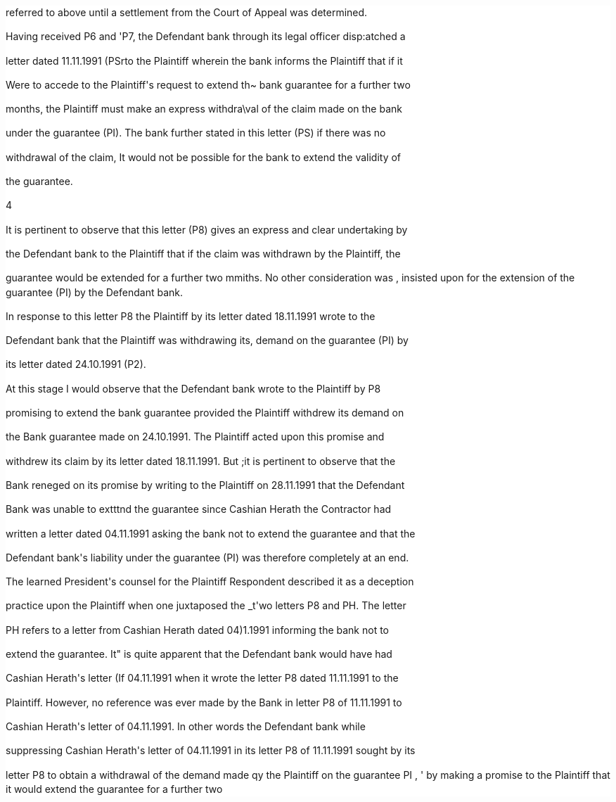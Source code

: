 referred to above until a settlement from the Court of Appeal was determined.

Having received P6 and 'P7, the Defendant bank through its legal officer disp:atched a

letter dated 11.11.1991 (PSrto the Plaintiff wherein the bank informs the Plaintiff that if it

Were to accede to the Plaintiff's request to extend th\~ bank guarantee for a further two

months, the Plaintiff must make an express withdra\val of the claim made on the bank

under the guarantee (PI). The bank further stated in this letter (PS) if there was no

withdrawal of the claim, It would not be possible for the bank to extend the validity of

the guarantee.

4

It is pertinent to observe that this letter (P8) gives an express and clear undertaking by

the Defendant bank to the Plaintiff that if the claim was withdrawn by the Plaintiff, the

guarantee would be extended for a further two mmiths. No other consideration was , insisted upon for the extension of the guarantee (PI) by the Defendant bank.

In response to this letter P8 the Plaintiff by its letter dated 18.11.1991 wrote to the

Defendant bank that the Plaintiff was withdrawing its, demand on the guarantee (PI) by

its letter dated 24.10.1991 (P2).

At this stage I would observe that the Defendant bank wrote to the Plaintiff by P8

promising to extend the bank guarantee provided the Plaintiff withdrew its demand on

the Bank guarantee made on 24.10.1991. The Plaintiff acted upon this promise and

withdrew its claim by its letter dated 18.11.1991. But ;it is pertinent to observe that the

Bank reneged on its promise by writing to the Plaintiff on 28.11.1991 that the Defendant

Bank was unable to extttnd the guarantee since Cashian Herath the Contractor had

written a letter dated 04.11.1991 asking the bank not to extend the guarantee and that the

Defendant bank's liability under the guarantee (PI) was therefore completely at an end.

The learned President's counsel for the Plaintiff Respondent described it as a deception

practice upon the Plaintiff when one juxtaposed the _t'wo letters P8 and PH. The letter

PH refers to a letter from Cashian Herath dated 04)1.1991 informing the bank not to

extend the guarantee. It" is quite apparent that the Defendant bank would have had

Cashian Herath's letter (If 04.11.1991 when it wrote the letter P8 dated 11.11.1991 to the

Plaintiff. However, no reference was ever made by the Bank in letter P8 of 11.11.1991 to

Cashian Herath's letter of 04.11.1991. In other words the Defendant bank while

suppressing Cashian Herath's letter of 04.11.1991 in its letter P8 of 11.11.1991 sought by its

letter P8 to obtain a withdrawal of the demand made qy the Plaintiff on the guarantee PI , ' by making a promise to the Plaintiff that it would extend the guarantee for a further two
